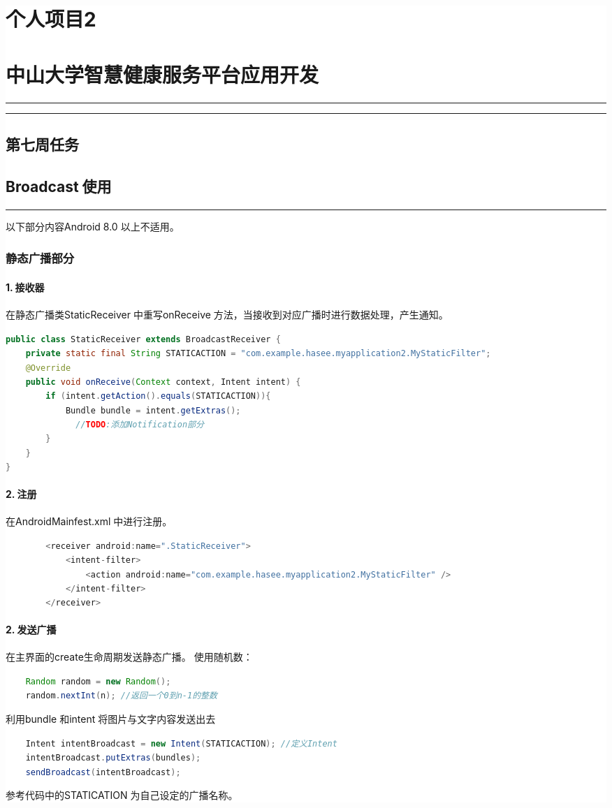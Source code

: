 # 个人项目2
# 中山大学智慧健康服务平台应用开发

---  

---
## 第七周任务
## Broadcast 使用
---
以下部分内容Android 8.0 以上不适用。
### 静态广播部分 

#### 1. 接收器  
在静态广播类StaticReceiver 中重写onReceive 方法，当接收到对应广播时进行数据处理，产生通知。
```java
public class StaticReceiver extends BroadcastReceiver {
    private static final String STATICACTION = "com.example.hasee.myapplication2.MyStaticFilter";
    @Override
    public void onReceive(Context context, Intent intent) {
        if (intent.getAction().equals(STATICACTION)){
            Bundle bundle = intent.getExtras();            
              //TODO:添加Notification部分
        }
    }
}
```
#### 2. 注册
在AndroidMainfest.xml 中进行注册。
```java
        <receiver android:name=".StaticReceiver">
            <intent-filter>
                <action android:name="com.example.hasee.myapplication2.MyStaticFilter" />
            </intent-filter>
        </receiver>
```
#### 2. 发送广播
在主界面的create生命周期发送静态广播。
使用随机数：
```java
    Random random = new Random();
    random.nextInt(n); //返回一个0到n-1的整数
```

利用bundle 和intent 将图片与文字内容发送出去
```java
    Intent intentBroadcast = new Intent(STATICACTION); //定义Intent
    intentBroadcast.putExtras(bundles);
    sendBroadcast(intentBroadcast);
```
参考代码中的STATICATION 为自己设定的广播名称。
